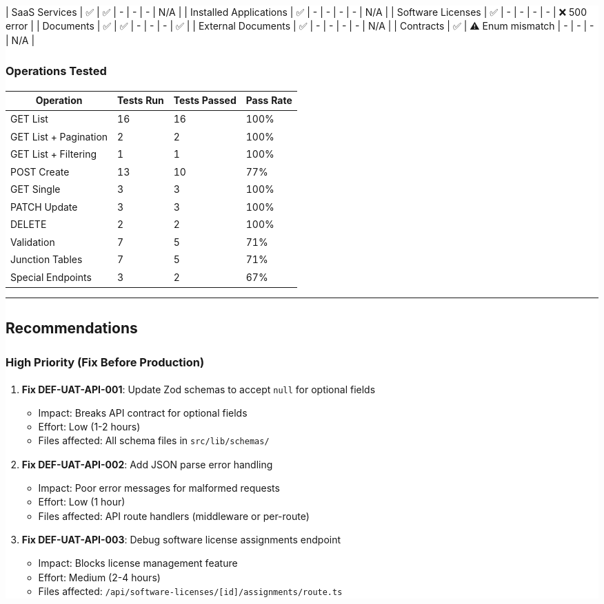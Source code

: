 | SaaS Services | ✅ | ✅ | - | - | - | N/A |
| Installed Applications | ✅ | - | - | - | - | N/A |
| Software Licenses | ✅ | - | - | - | - | ❌ 500 error |
| Documents | ✅ | ✅ | - | - | - | ✅ |
| External Documents | ✅ | - | - | - | - | N/A |
| Contracts | ✅ | ⚠️ Enum mismatch | - | - | - | N/A |

### Operations Tested

| Operation | Tests Run | Tests Passed | Pass Rate |
|-----------|-----------|--------------|-----------|
| GET List | 16 | 16 | 100% |
| GET List + Pagination | 2 | 2 | 100% |
| GET List + Filtering | 1 | 1 | 100% |
| POST Create | 13 | 10 | 77% |
| GET Single | 3 | 3 | 100% |
| PATCH Update | 3 | 3 | 100% |
| DELETE | 2 | 2 | 100% |
| Validation | 7 | 5 | 71% |
| Junction Tables | 7 | 5 | 71% |
| Special Endpoints | 3 | 2 | 67% |

---

## Recommendations

### High Priority (Fix Before Production)

1. **Fix DEF-UAT-API-001**: Update Zod schemas to accept `null` for optional fields
   - Impact: Breaks API contract for optional fields
   - Effort: Low (1-2 hours)
   - Files affected: All schema files in `src/lib/schemas/`

2. **Fix DEF-UAT-API-002**: Add JSON parse error handling
   - Impact: Poor error messages for malformed requests
   - Effort: Low (1 hour)
   - Files affected: API route handlers (middleware or per-route)

3. **Fix DEF-UAT-API-003**: Debug software license assignments endpoint
   - Impact: Blocks license management feature
   - Effort: Medium (2-4 hours)
   - Files affected: `/api/software-licenses/[id]/assignments/route.ts`
